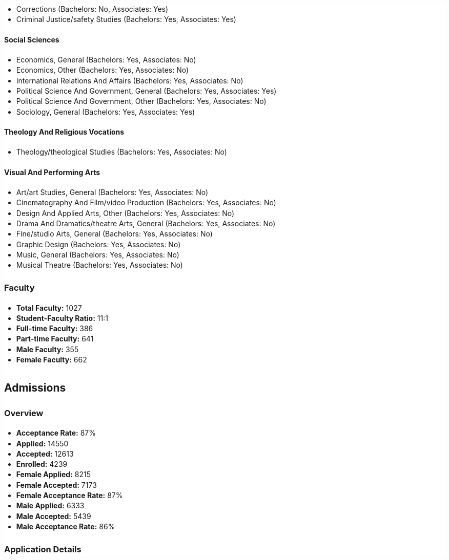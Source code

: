 - Corrections (Bachelors: No, Associates: Yes)
- Criminal Justice/safety Studies (Bachelors: Yes, Associates: Yes)

#### Social Sciences

- Economics, General (Bachelors: Yes, Associates: No)
- Economics, Other (Bachelors: Yes, Associates: No)
- International Relations And Affairs (Bachelors: Yes, Associates: No)
- Political Science And Government, General (Bachelors: Yes, Associates: Yes)
- Political Science And Government, Other (Bachelors: Yes, Associates: No)
- Sociology, General (Bachelors: Yes, Associates: Yes)

#### Theology And Religious Vocations

- Theology/theological Studies (Bachelors: Yes, Associates: No)

#### Visual And Performing Arts

- Art/art Studies, General (Bachelors: Yes, Associates: No)
- Cinematography And Film/video Production (Bachelors: Yes, Associates: No)
- Design And Applied Arts, Other (Bachelors: Yes, Associates: No)
- Drama And Dramatics/theatre Arts, General (Bachelors: Yes, Associates: No)
- Fine/studio Arts, General (Bachelors: Yes, Associates: No)
- Graphic Design (Bachelors: Yes, Associates: No)
- Music, General (Bachelors: Yes, Associates: No)
- Musical Theatre (Bachelors: Yes, Associates: No)

### Faculty

- **Total Faculty:** 1027
- **Student-Faculty Ratio:** 11:1
- **Full-time Faculty:** 386
- **Part-time Faculty:** 641
- **Male Faculty:** 355
- **Female Faculty:** 662

## Admissions

### Overview

- **Acceptance Rate:** 87%
- **Applied:** 14550
- **Accepted:** 12613
- **Enrolled:** 4239
- **Female Applied:** 8215
- **Female Accepted:** 7173
- **Female Acceptance Rate:** 87%
- **Male Applied:** 6333
- **Male Accepted:** 5439
- **Male Acceptance Rate:** 86%

### Application Details
